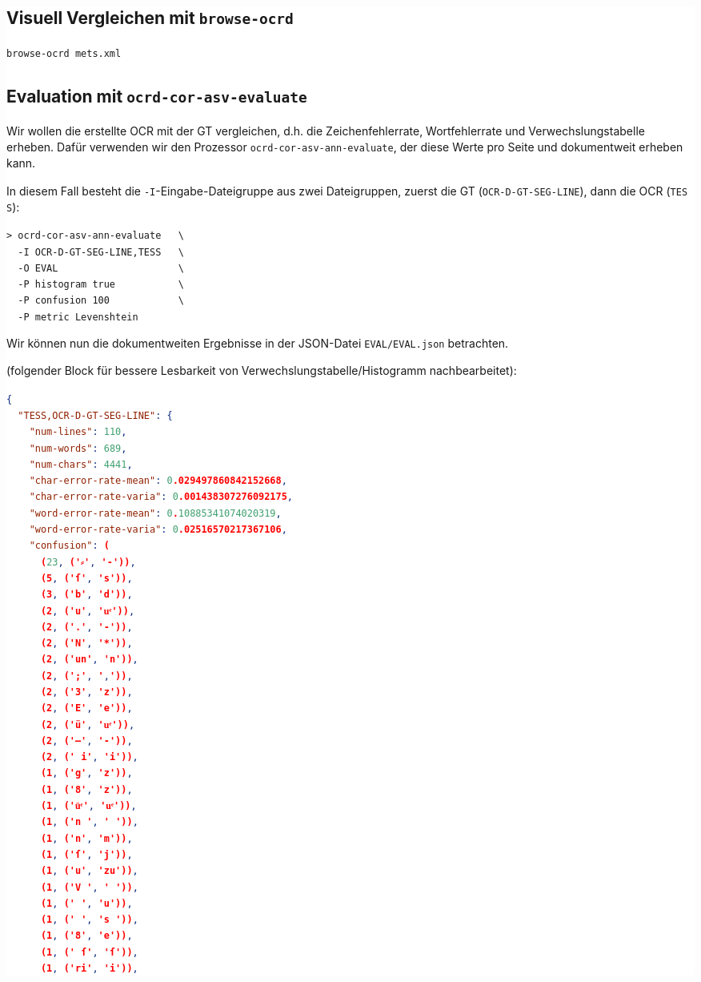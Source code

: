 ## Visuell Vergleichen mit `browse-ocrd`

```
browse-ocrd mets.xml
```

## Evaluation mit `ocrd-cor-asv-evaluate`

Wir wollen die erstellte OCR mit der GT vergleichen, d.h. die
Zeichenfehlerrate, Wortfehlerrate und Verwechslungstabelle erheben. Dafür
verwenden wir den Prozessor `ocrd-cor-asv-ann-evaluate`, der diese
Werte pro Seite und dokumentweit erheben kann.

In diesem Fall besteht die `-I`-Eingabe-Dateigruppe aus zwei Dateigruppen,
zuerst die GT (`OCR-D-GT-SEG-LINE`), dann die OCR (`TESS`):

```
> ocrd-cor-asv-ann-evaluate   \
  -I OCR-D-GT-SEG-LINE,TESS   \
  -O EVAL                     \
  -P histogram true           \
  -P confusion 100            \
  -P metric Levenshtein
```

Wir können nun die dokumentweiten Ergebnisse in der JSON-Datei `EVAL/EVAL.json` betrachten.

(folgender Block für bessere Lesbarkeit von Verwechslungstabelle/Histogramm nachbearbeitet):

```json
{
  "TESS,OCR-D-GT-SEG-LINE": {
    "num-lines": 110,
    "num-words": 689,
    "num-chars": 4441,
    "char-error-rate-mean": 0.029497860842152668,
    "char-error-rate-varia": 0.001438307276092175,
    "word-error-rate-mean": 0.10885341074020319,
    "word-error-rate-varia": 0.02516570217367106,
    "confusion": (
      (23, ('⸗', '-')),
      (5, ('ſ', 's')),
      (3, ('b', 'd')),
      (2, ('u', 'uͤ')),
      (2, ('.', '-')),
      (2, ('N', '*')),
      (2, ('un', 'n')),
      (2, (';', ',')),
      (2, ('3', 'z')),
      (2, ('E', 'e')),
      (2, ('ü', 'uͤ')),
      (2, ('—', '-')),
      (2, (' i', 'i')),
      (1, ('g', 'z')),
      (1, ('8', 'z')),
      (1, ('üͤ', 'uͤ')),
      (1, ('n ', ' ')),
      (1, ('n', 'm')),
      (1, ('ſ', 'j')),
      (1, ('u', 'zu')),
      (1, ('V ', ' ')),
      (1, (' ', 'u')),
      (1, (' ', 's ')),
      (1, ('8', 'e')),
      (1, (' ſ', 'ſ')),
      (1, ('ri', 'i')),
```